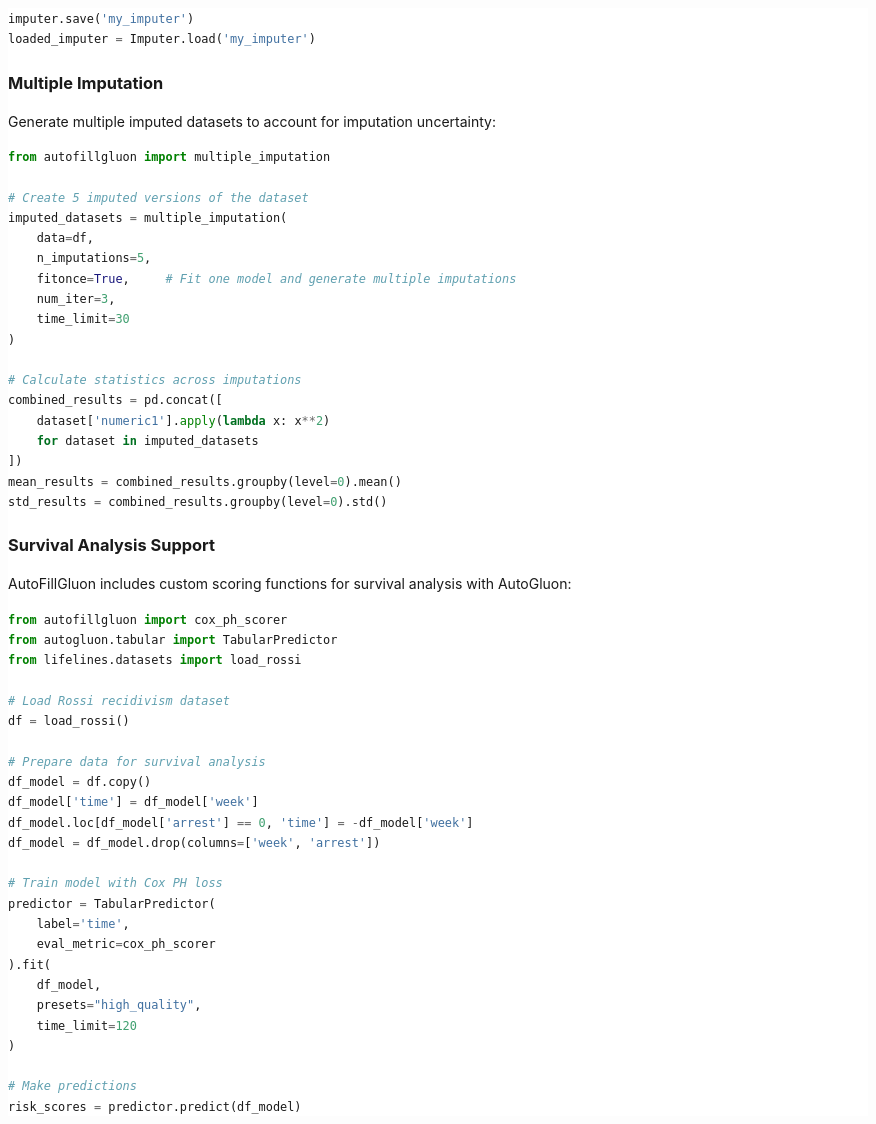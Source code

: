 ```python
imputer.save('my_imputer')
loaded_imputer = Imputer.load('my_imputer')
```

### Multiple Imputation

Generate multiple imputed datasets to account for imputation uncertainty:

```python
from autofillgluon import multiple_imputation

# Create 5 imputed versions of the dataset
imputed_datasets = multiple_imputation(
    data=df,
    n_imputations=5,
    fitonce=True,     # Fit one model and generate multiple imputations
    num_iter=3,
    time_limit=30
)

# Calculate statistics across imputations
combined_results = pd.concat([
    dataset['numeric1'].apply(lambda x: x**2) 
    for dataset in imputed_datasets
])
mean_results = combined_results.groupby(level=0).mean()
std_results = combined_results.groupby(level=0).std()
```

### Survival Analysis Support

AutoFillGluon includes custom scoring functions for survival analysis with AutoGluon:

```python
from autofillgluon import cox_ph_scorer
from autogluon.tabular import TabularPredictor
from lifelines.datasets import load_rossi

# Load Rossi recidivism dataset
df = load_rossi()

# Prepare data for survival analysis
df_model = df.copy()
df_model['time'] = df_model['week']
df_model.loc[df_model['arrest'] == 0, 'time'] = -df_model['week']
df_model = df_model.drop(columns=['week', 'arrest']) 

# Train model with Cox PH loss
predictor = TabularPredictor(
    label='time',
    eval_metric=cox_ph_scorer
).fit(
    df_model,
    presets="high_quality",
    time_limit=120
)

# Make predictions
risk_scores = predictor.predict(df_model)
```
